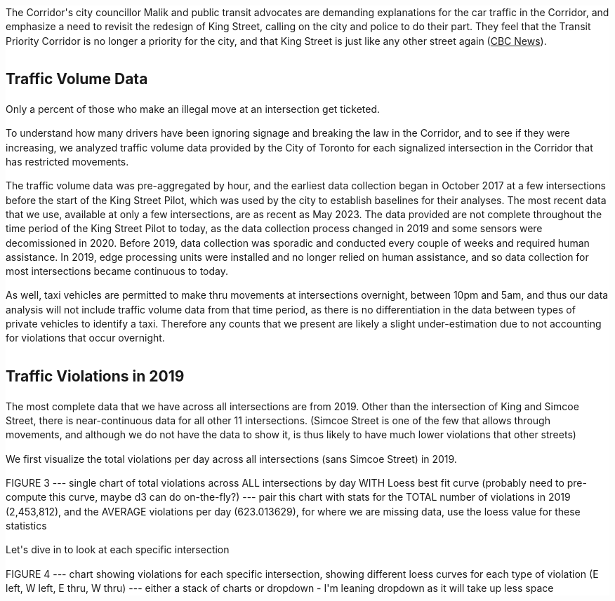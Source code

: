 The Corridor's city councillor Malik and public transit advocates are demanding explanations for the car traffic in the Corridor, and emphasize a need to revisit the redesign of King Street, calling on the city and police to do their part. They feel that the Transit Priority Corridor is no longer a priority for the city, and that King Street is just like any other street again ([CBC News](https://www.cbc.ca/news/canada/toronto/king-street-redesign-transit-priority-corridor-councillor-advocate-1.6689566)).




## Traffic Volume Data

Only a percent of those who make an illegal move at an intersection get ticketed. 

To understand how many drivers have been ignoring signage and breaking the law in the Corridor, and to see if they were increasing, we analyzed traffic volume data provided by the City of Toronto for each signalized intersection in the Corridor that has restricted movements. 

The traffic volume data was pre-aggregated by hour, and the earliest data collection began in October 2017 at a few intersections before the start of the King Street Pilot, which was used by the city to establish baselines for their analyses. The most recent data that we use, available at only a few intersections, are as recent as May 2023. The data provided are not complete throughout the time period of the King Street Pilot to today, as the data collection process changed in 2019 and some sensors were decomissioned in 2020. Before 2019, data collection was sporadic and conducted every couple of weeks and required human assistance. In 2019, edge processing units were installed and no longer relied on human assistance, and so data collection for most intersections became continuous to today. 

As well, taxi vehicles are permitted to make thru movements at intersections overnight, between 10pm and 5am, and thus our data analysis will not include traffic volume data from that time period, as there is no differentiation in the data between types of private vehicles to identify a taxi. Therefore any counts that we present are likely a slight under-estimation due to not accounting for violations that occur overnight.



## Traffic Violations in 2019

The most complete data that we have across all intersections are from 2019. Other than the intersection of King and Simcoe Street, there is near-continuous data for all other 11 intersections. (Simcoe Street is one of the few that allows through movements, and although we do not have the data to show it, is thus likely to have much lower violations that other streets)

We first visualize the total violations per day across all intersections (sans Simcoe Street) in 2019.

FIGURE 3
--- single chart of total violations across ALL intersections by day WITH Loess best fit curve (probably need to pre-compute this curve, maybe d3 can do on-the-fly?)
--- pair this chart with stats for the TOTAL number of violations in 2019 (2,453,812), and the AVERAGE violations per day (623.013629), for where we are missing data, use the loess value for these statistics

Let's dive in to look at each specific intersection

FIGURE 4 
--- chart showing violations for each specific intersection, showing different loess curves for each type of violation (E left, W left, E thru, W thru)
--- either a stack of charts or dropdown - I'm leaning dropdown as it will take up less space
